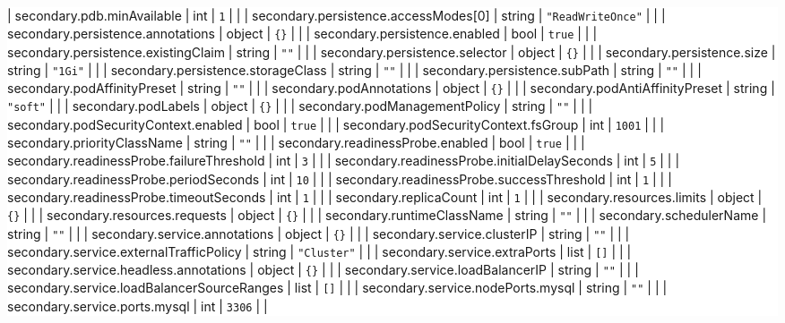 | secondary.pdb.minAvailable | int | `1` |  |
| secondary.persistence.accessModes[0] | string | `"ReadWriteOnce"` |  |
| secondary.persistence.annotations | object | `{}` |  |
| secondary.persistence.enabled | bool | `true` |  |
| secondary.persistence.existingClaim | string | `""` |  |
| secondary.persistence.selector | object | `{}` |  |
| secondary.persistence.size | string | `"1Gi"` |  |
| secondary.persistence.storageClass | string | `""` |  |
| secondary.persistence.subPath | string | `""` |  |
| secondary.podAffinityPreset | string | `""` |  |
| secondary.podAnnotations | object | `{}` |  |
| secondary.podAntiAffinityPreset | string | `"soft"` |  |
| secondary.podLabels | object | `{}` |  |
| secondary.podManagementPolicy | string | `""` |  |
| secondary.podSecurityContext.enabled | bool | `true` |  |
| secondary.podSecurityContext.fsGroup | int | `1001` |  |
| secondary.priorityClassName | string | `""` |  |
| secondary.readinessProbe.enabled | bool | `true` |  |
| secondary.readinessProbe.failureThreshold | int | `3` |  |
| secondary.readinessProbe.initialDelaySeconds | int | `5` |  |
| secondary.readinessProbe.periodSeconds | int | `10` |  |
| secondary.readinessProbe.successThreshold | int | `1` |  |
| secondary.readinessProbe.timeoutSeconds | int | `1` |  |
| secondary.replicaCount | int | `1` |  |
| secondary.resources.limits | object | `{}` |  |
| secondary.resources.requests | object | `{}` |  |
| secondary.runtimeClassName | string | `""` |  |
| secondary.schedulerName | string | `""` |  |
| secondary.service.annotations | object | `{}` |  |
| secondary.service.clusterIP | string | `""` |  |
| secondary.service.externalTrafficPolicy | string | `"Cluster"` |  |
| secondary.service.extraPorts | list | `[]` |  |
| secondary.service.headless.annotations | object | `{}` |  |
| secondary.service.loadBalancerIP | string | `""` |  |
| secondary.service.loadBalancerSourceRanges | list | `[]` |  |
| secondary.service.nodePorts.mysql | string | `""` |  |
| secondary.service.ports.mysql | int | `3306` |  |